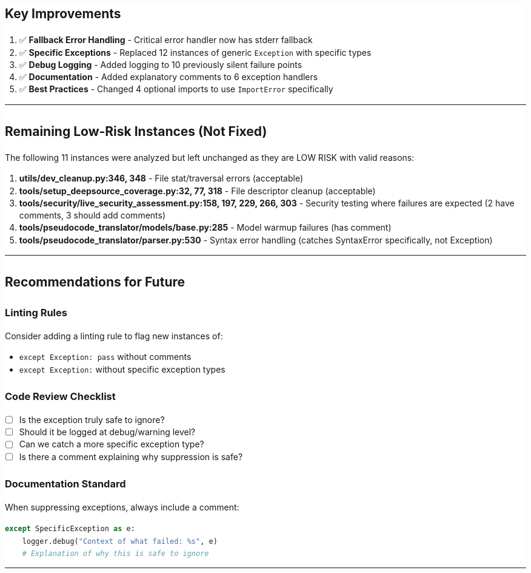 
## Key Improvements

1. ✅ **Fallback Error Handling** - Critical error handler now has stderr fallback
2. ✅ **Specific Exceptions** - Replaced 12 instances of generic `Exception` with specific types
3. ✅ **Debug Logging** - Added logging to 10 previously silent failure points
4. ✅ **Documentation** - Added explanatory comments to 6 exception handlers
5. ✅ **Best Practices** - Changed 4 optional imports to use `ImportError` specifically

---

## Remaining Low-Risk Instances (Not Fixed)

The following 11 instances were analyzed but left unchanged as they are LOW RISK with valid reasons:

1. **utils/dev_cleanup.py:346, 348** - File stat/traversal errors (acceptable)
2. **tools/setup_deepsource_coverage.py:32, 77, 318** - File descriptor cleanup (acceptable)
3. **tools/security/live_security_assessment.py:158, 197, 229, 266, 303** - Security testing where failures are expected (2 have comments, 3 should add comments)
4. **tools/pseudocode_translator/models/base.py:285** - Model warmup failures (has comment)
5. **tools/pseudocode_translator/parser.py:530** - Syntax error handling (catches SyntaxError specifically, not Exception)

---

## Recommendations for Future

### Linting Rules

Consider adding a linting rule to flag new instances of:

- `except Exception: pass` without comments
- `except Exception:` without specific exception types

### Code Review Checklist

- [ ] Is the exception truly safe to ignore?
- [ ] Should it be logged at debug/warning level?
- [ ] Can we catch a more specific exception type?
- [ ] Is there a comment explaining why suppression is safe?

### Documentation Standard

When suppressing exceptions, always include a comment:

```python
except SpecificException as e:
    logger.debug("Context of what failed: %s", e)
    # Explanation of why this is safe to ignore
```

---
